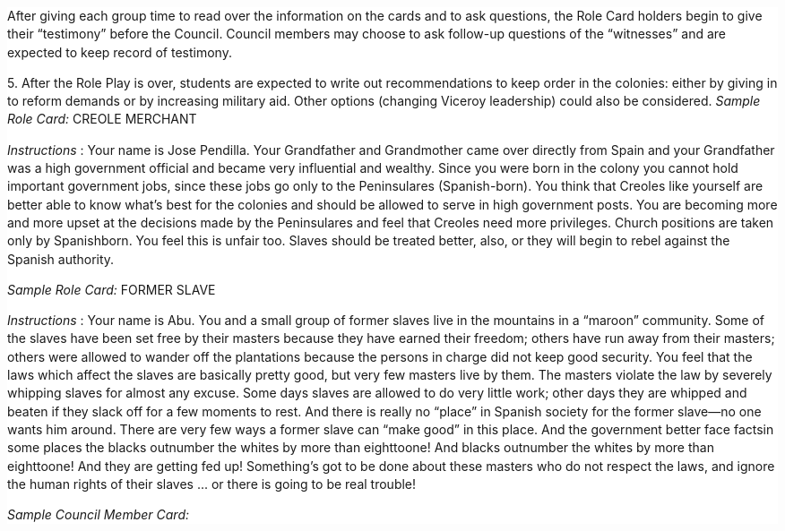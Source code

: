 After giving each group time to read over the information on the cards and to ask questions, the Role Card holders begin to give their “testimony” before the Council. Council members may choose to ask follow-up questions of the “witnesses” and are expected to keep record of testimony.
</td>
</tr>
<tr>
<td>
5.
</td>
<td>
After the Role Play is over, students are expected to write out recommendations to keep order in the colonies: either by giving in to reform demands or by increasing military aid. Other options (changing Viceroy leadership) could also be considered.
</td>
</tr>
</table>
</dl>
</blockquote>
<i>
Sample Role Card:
</i>
CREOLE MERCHANT
<p>
<i>
Instructions
</i>
: Your name is Jose Pendilla. Your Grandfather and Grandmother came over directly from Spain and your Grandfather was a high government official and became very influential and wealthy. Since you were born in the colony you cannot hold important government jobs, since these jobs go only to the Peninsulares (Spanish-born). You think that Creoles like yourself are better able to know what’s best for the colonies and should be allowed to serve in high government posts. You are becoming more and more upset at the decisions made by the Peninsulares and feel that Creoles need more privileges. Church positions are taken only by Spanishborn. You feel this is unfair too. Slaves should be treated better, also, or they will begin to rebel against the Spanish authority.
</p>
<p>
<i>
Sample Role Card:
</i>
FORMER SLAVE
</p>
<p>
<i>
Instructions
</i>
: Your name is Abu. You and a small group of former slaves live in the mountains in a “maroon” community. Some of the slaves have been set free by their masters because they have earned their freedom; others have run away from their masters; others were allowed to wander off the plantations because the persons in charge did not keep good security. You feel that the laws which affect the slaves are basically pretty good, but very few masters live by them. The masters violate the law by severely whipping slaves for almost any excuse. Some days slaves are allowed to do very little work; other days they are whipped and beaten if they slack off for a few moments to rest. And there is really no “place” in Spanish society for the former slave—no one wants him around. There are very few ways a former slave can “make good” in this place. And the government better face factsin some places the blacks outnumber the whites by more than eighttoone! And blacks outnumber the whites by more than eighttoone! And they are getting fed up! Something’s got to be done about these masters who do not respect the laws, and ignore the human rights of their slaves ... or there is going to be real trouble!
</p>
<p>
<i>
Sample Council Member Card:
</i>
</p>
<p>